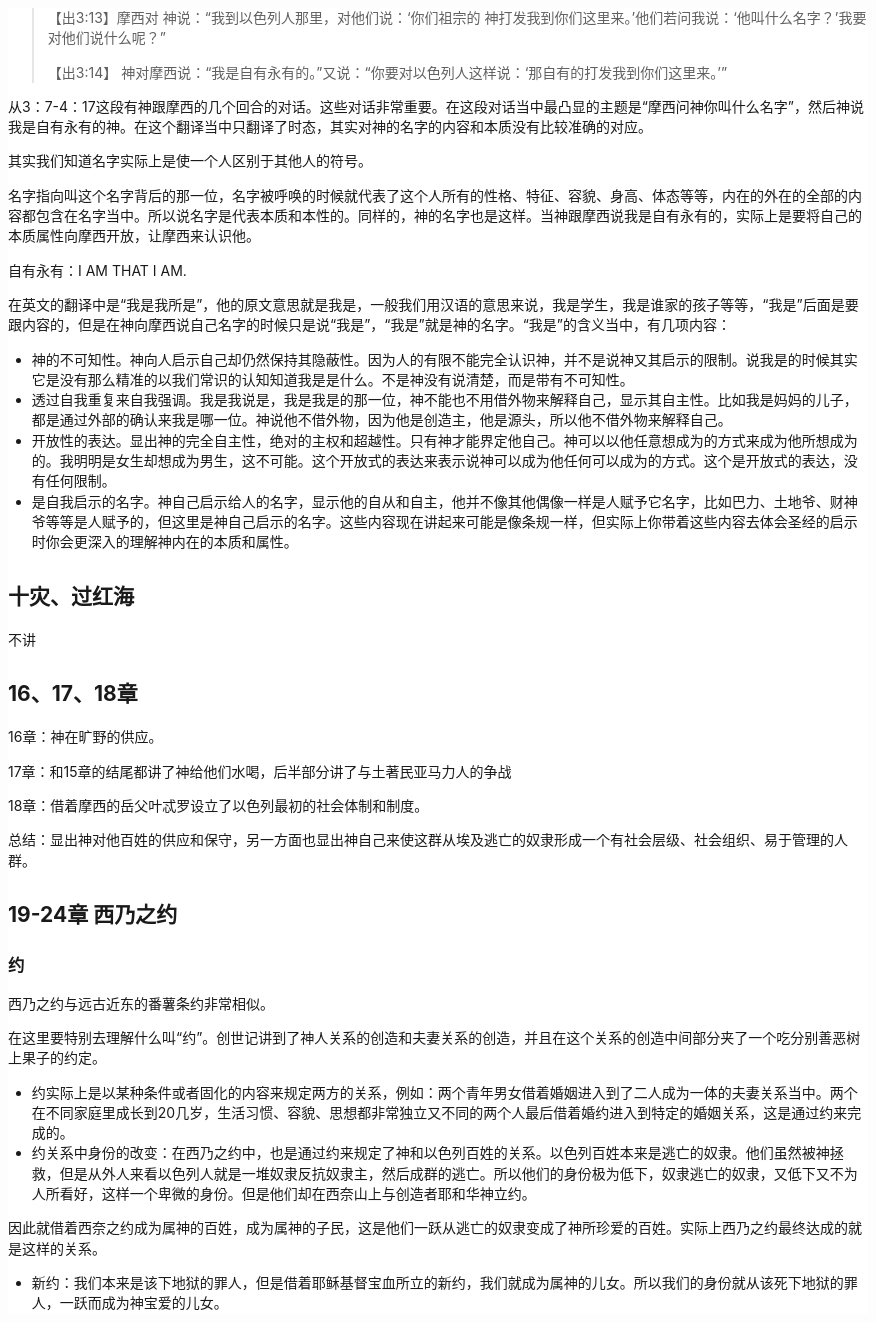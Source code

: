 > 【出3:13】摩西对 神说：“我到以色列人那里，对他们说：‘你们祖宗的 神打发我到你们这里来。’他们若问我说：‘他叫什么名字？’我要对他们说什么呢？”
>
> 【出3:14】 神对摩西说：“我是自有永有的。”又说：“你要对以色列人这样说：‘那自有的打发我到你们这里来。’”

从3：7-4：17这段有神跟摩西的几个回合的对话。这些对话非常重要。在这段对话当中最凸显的主题是“摩西问神你叫什么名字”，然后神说我是自有永有的神。在这个翻译当中只翻译了时态，其实对神的名字的内容和本质没有比较准确的对应。

其实我们知道名字实际上是使一个人区别于其他人的符号。

名字指向叫这个名字背后的那一位，名字被呼唤的时候就代表了这个人所有的性格、特征、容貌、身高、体态等等，内在的外在的全部的内容都包含在名字当中。所以说名字是代表本质和本性的。同样的，神的名字也是这样。当神跟摩西说我是自有永有的，实际上是要将自己的本质属性向摩西开放，让摩西来认识他。

自有永有：I AM THAT I AM.

在英文的翻译中是“我是我所是”，他的原文意思就是我是，一般我们用汉语的意思来说，我是学生，我是谁家的孩子等等，“我是”后面是要跟内容的，但是在神向摩西说自己名字的时候只是说“我是”，“我是”就是神的名字。“我是”的含义当中，有几项内容：

- 神的不可知性。神向人启示自己却仍然保持其隐蔽性。因为人的有限不能完全认识神，并不是说神又其启示的限制。说我是的时候其实它是没有那么精准的以我们常识的认知知道我是是什么。不是神没有说清楚，而是带有不可知性。
- 透过自我重复来自我强调。我是我说是，我是我是的那一位，神不能也不用借外物来解释自己，显示其自主性。比如我是妈妈的儿子，都是通过外部的确认来我是哪一位。神说他不借外物，因为他是创造主，他是源头，所以他不借外物来解释自己。
- 开放性的表达。显出神的完全自主性，绝对的主权和超越性。只有神才能界定他自己。神可以以他任意想成为的方式来成为他所想成为的。我明明是女生却想成为男生，这不可能。这个开放式的表达来表示说神可以成为他任何可以成为的方式。这个是开放式的表达，没有任何限制。
- 是自我启示的名字。神自己启示给人的名字，显示他的自从和自主，他并不像其他偶像一样是人赋予它名字，比如巴力、土地爷、财神爷等等是人赋予的，但这里是神自己启示的名字。这些内容现在讲起来可能是像条规一样，但实际上你带着这些内容去体会圣经的启示时你会更深入的理解神内在的本质和属性。

## 十灾、过红海

不讲

## 16、17、18章

16章：神在旷野的供应。

17章：和15章的结尾都讲了神给他们水喝，后半部分讲了与土著民亚马力人的争战

18章：借着摩西的岳父叶忒罗设立了以色列最初的社会体制和制度。

总结：显出神对他百姓的供应和保守，另一方面也显出神自己来使这群从埃及逃亡的奴隶形成一个有社会层级、社会组织、易于管理的人群。

## 19-24章 西乃之约

### 约

西乃之约与远古近东的番薯条约非常相似。

在这里要特别去理解什么叫“约”。创世记讲到了神人关系的创造和夫妻关系的创造，并且在这个关系的创造中间部分夹了一个吃分别善恶树上果子的约定。

- 约实际上是以某种条件或者固化的内容来规定两方的关系，例如：两个青年男女借着婚姻进入到了二人成为一体的夫妻关系当中。两个在不同家庭里成长到20几岁，生活习惯、容貌、思想都非常独立又不同的两个人最后借着婚约进入到特定的婚姻关系，这是通过约来完成的。
- 约关系中身份的改变：在西乃之约中，也是通过约来规定了神和以色列百姓的关系。以色列百姓本来是逃亡的奴隶。他们虽然被神拯救，但是从外人来看以色列人就是一堆奴隶反抗奴隶主，然后成群的逃亡。所以他们的身份极为低下，奴隶逃亡的奴隶，又低下又不为人所看好，这样一个卑微的身份。但是他们却在西奈山上与创造者耶和华神立约。

因此就借着西奈之约成为属神的百姓，成为属神的子民，这是他们一跃从逃亡的奴隶变成了神所珍爱的百姓。实际上西乃之约最终达成的就是这样的关系。

- 新约：我们本来是该下地狱的罪人，但是借着耶稣基督宝血所立的新约，我们就成为属神的儿女。所以我们的身份就从该死下地狱的罪人，一跃而成为神宝爱的儿女。
